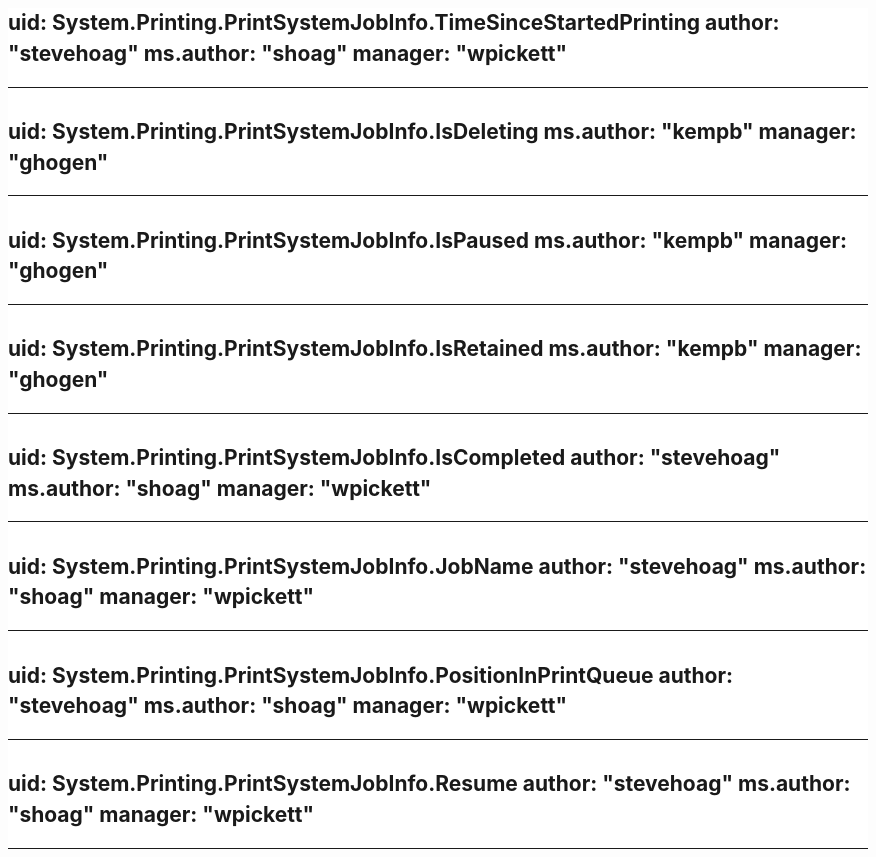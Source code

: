 uid: System.Printing.PrintSystemJobInfo.TimeSinceStartedPrinting
author: "stevehoag"
ms.author: "shoag"
manager: "wpickett"
---

---
uid: System.Printing.PrintSystemJobInfo.IsDeleting
ms.author: "kempb"
manager: "ghogen"
---

---
uid: System.Printing.PrintSystemJobInfo.IsPaused
ms.author: "kempb"
manager: "ghogen"
---

---
uid: System.Printing.PrintSystemJobInfo.IsRetained
ms.author: "kempb"
manager: "ghogen"
---

---
uid: System.Printing.PrintSystemJobInfo.IsCompleted
author: "stevehoag"
ms.author: "shoag"
manager: "wpickett"
---

---
uid: System.Printing.PrintSystemJobInfo.JobName
author: "stevehoag"
ms.author: "shoag"
manager: "wpickett"
---

---
uid: System.Printing.PrintSystemJobInfo.PositionInPrintQueue
author: "stevehoag"
ms.author: "shoag"
manager: "wpickett"
---

---
uid: System.Printing.PrintSystemJobInfo.Resume
author: "stevehoag"
ms.author: "shoag"
manager: "wpickett"
---

---